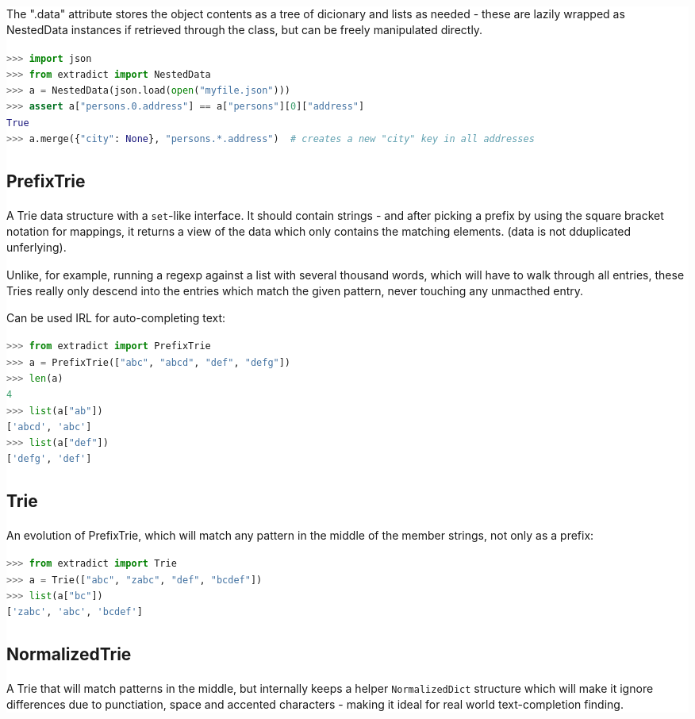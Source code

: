 The ".data" attribute stores the object contents as a tree of dicionary and lists as needed -
these are lazily wrapped as NestedData instances if retrieved through the class, but
can be freely manipulated directly.

```python
>>> import json
>>> from extradict import NestedData
>>> a = NestedData(json.load(open("myfile.json")))
>>> assert a["persons.0.address"] == a["persons"][0]["address"]
True
>>> a.merge({"city": None}, "persons.*.address")  # creates a new "city" key in all addresses
```

## PrefixTrie
A Trie data structure with a `set`-like interface. It should contain
strings - and after picking a prefix by using the square bracket notation
for mappings, it returns a view of the data which only contains the matching
elements. (data is not dduplicated unferlying).

Unlike, for example, running a regexp against a list
with several thousand words, which will have to walk through
all entries, these Tries really only descend into the entries
which match the given pattern, never touching any unmacthed
entry.

Can be used IRL for auto-completing text:

```python
>>> from extradict import PrefixTrie
>>> a = PrefixTrie(["abc", "abcd", "def", "defg"])
>>> len(a)
4
>>> list(a["ab"])
['abcd', 'abc']
>>> list(a["def"])
['defg', 'def']
```
## Trie
An evolution of PrefixTrie, which will match any pattern
in the middle of the member strings, not only as a prefix:

```python
>>> from extradict import Trie
>>> a = Trie(["abc", "zabc", "def", "bcdef"])
>>> list(a["bc"])
['zabc', 'abc', 'bcdef']
```

## NormalizedTrie
A Trie that will match patterns in the middle,
but internally keeps a helper `NormalizedDict`
structure which will make it ignore differences
due to punctiation, space and accented characters -
making it ideal for real world text-completion finding.
